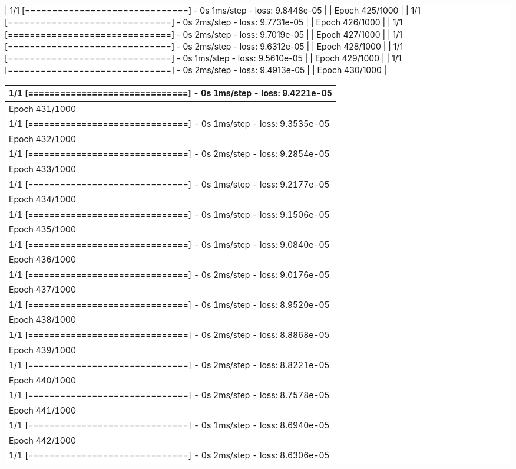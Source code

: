 | 1/1 [==============================] - 0s 1ms/step - loss: 9.8448e-05 |
| Epoch 425/1000 |
| 1/1 [==============================] - 0s 2ms/step - loss: 9.7731e-05 |
| Epoch 426/1000 |
| 1/1 [==============================] - 0s 2ms/step - loss: 9.7019e-05 |
| Epoch 427/1000 |
| 1/1 [==============================] - 0s 2ms/step - loss: 9.6312e-05 |
| Epoch 428/1000 |
| 1/1 [==============================] - 0s 1ms/step - loss: 9.5610e-05 |
| Epoch 429/1000 |
| 1/1 [==============================] - 0s 2ms/step - loss: 9.4913e-05 |
| Epoch 430/1000 |

| 1/1 [==============================] - 0s 1ms/step - loss: 9.4221e-05 |
| --- |
| Epoch 431/1000 |
| 1/1 [==============================] - 0s 1ms/step - loss: 9.3535e-05 |
| Epoch 432/1000 |
| 1/1 [==============================] - 0s 2ms/step - loss: 9.2854e-05 |
| Epoch 433/1000 |
| 1/1 [==============================] - 0s 1ms/step - loss: 9.2177e-05 |
| Epoch 434/1000 |
| 1/1 [==============================] - 0s 1ms/step - loss: 9.1506e-05 |
| Epoch 435/1000 |
| 1/1 [==============================] - 0s 1ms/step - loss: 9.0840e-05 |
| Epoch 436/1000 |
| 1/1 [==============================] - 0s 2ms/step - loss: 9.0176e-05 |
| Epoch 437/1000 |
| 1/1 [==============================] - 0s 1ms/step - loss: 8.9520e-05 |
| Epoch 438/1000 |
| 1/1 [==============================] - 0s 2ms/step - loss: 8.8868e-05 |
| Epoch 439/1000 |
| 1/1 [==============================] - 0s 2ms/step - loss: 8.8221e-05 |
| Epoch 440/1000 |
| 1/1 [==============================] - 0s 2ms/step - loss: 8.7578e-05 |
| Epoch 441/1000 |
| 1/1 [==============================] - 0s 1ms/step - loss: 8.6940e-05 |
| Epoch 442/1000 |
| 1/1 [==============================] - 0s 2ms/step - loss: 8.6306e-05 |